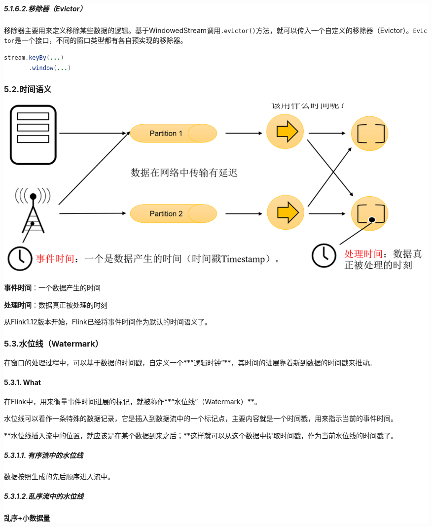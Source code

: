 ##### 5.1.6.2.移除器（Evictor）

移除器主要用来定义移除某些数据的逻辑。基于WindowedStream调用`.evictor()`方法，就可以传入一个自定义的移除器（Evictor）。`Evictor`是一个接口，不同的窗口类型都有各自预实现的移除器。

```java
stream.keyBy(...)
       .window(...)
```

### 5.2.时间语义

![](pic/0018.png)

**事件时间**：一个数据产生的时间

**处理时间**：数据真正被处理的时刻

从Flink1.12版本开始，Flink已经将事件时间作为默认的时间语义了。

### 5.3.水位线（Watermark）

在窗口的处理过程中，可以基于数据的时间戳，自定义一个**“逻辑时钟”**，其时间的进展靠着新到数据的时间戳来推动。

#### 5.3.1. What

在Flink中，用来衡量事件时间进展的标记，就被称作**“水位线”（Watermark）**。

水位线可以看作一条特殊的数据记录，它是插入到数据流中的一个标记点，主要内容就是一个时间戳，用来指示当前的事件时间。

**水位线插入流中的位置，就应该是在某个数据到来之后；**这样就可以从这个数据中提取时间戳，作为当前水位线的时间戳了。

##### 5.3.1.1. 有序流中的水位线

数据按照生成的先后顺序进入流中。

##### 5.3.1.2.乱序流中的水位线

**乱序+小数据量**
